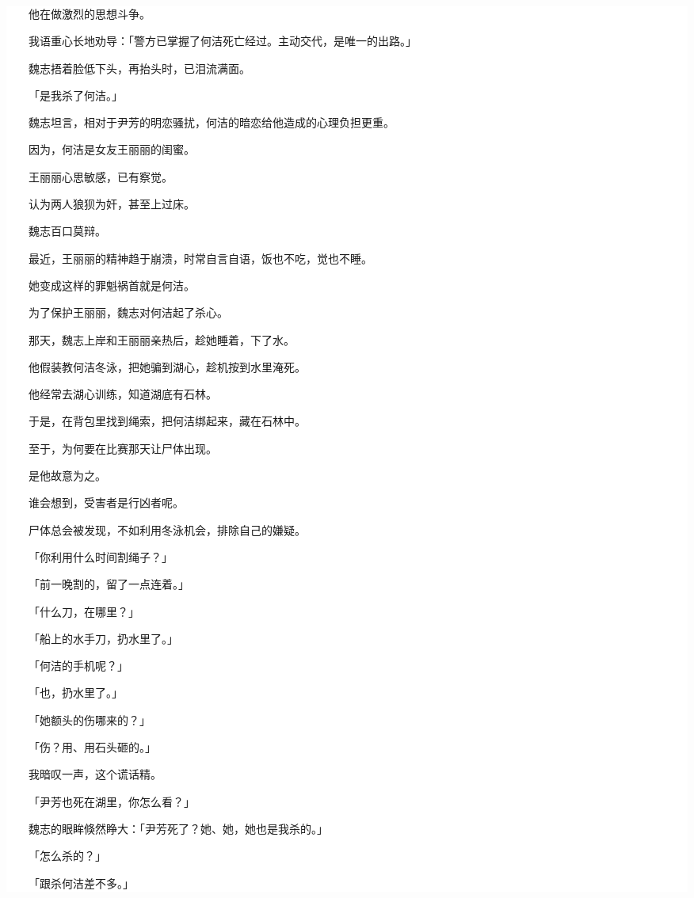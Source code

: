 &emsp;&emsp;他在做激烈的思想斗争。  
  
&emsp;&emsp;我语重心长地劝导：「警方已掌握了何洁死亡经过。主动交代，是唯一的出路。」  
  
&emsp;&emsp;魏志捂着脸低下头，再抬头时，已泪流满面。  
  
&emsp;&emsp;「是我杀了何洁。」  
  
&emsp;&emsp;魏志坦言，相对于尹芳的明恋骚扰，何洁的暗恋给他造成的心理负担更重。  
  
&emsp;&emsp;因为，何洁是女友王丽丽的闺蜜。  
  
&emsp;&emsp;王丽丽心思敏感，已有察觉。  
  
&emsp;&emsp;认为两人狼狈为奸，甚至上过床。  
  
&emsp;&emsp;魏志百口莫辩。  
  
&emsp;&emsp;最近，王丽丽的精神趋于崩溃，时常自言自语，饭也不吃，觉也不睡。  
  
&emsp;&emsp;她变成这样的罪魁祸首就是何洁。  
  
&emsp;&emsp;为了保护王丽丽，魏志对何洁起了杀心。  
  
&emsp;&emsp;那天，魏志上岸和王丽丽亲热后，趁她睡着，下了水。  
  
&emsp;&emsp;他假装教何洁冬泳，把她骗到湖心，趁机按到水里淹死。  
  
&emsp;&emsp;他经常去湖心训练，知道湖底有石林。  
  
&emsp;&emsp;于是，在背包里找到绳索，把何洁绑起来，藏在石林中。  
  
&emsp;&emsp;至于，为何要在比赛那天让尸体出现。  
  
&emsp;&emsp;是他故意为之。  
  
&emsp;&emsp;谁会想到，受害者是行凶者呢。  
  
&emsp;&emsp;尸体总会被发现，不如利用冬泳机会，排除自己的嫌疑。  
  
&emsp;&emsp;「你利用什么时间割绳子？」  
  
&emsp;&emsp;「前一晚割的，留了一点连着。」  
  
&emsp;&emsp;「什么刀，在哪里？」  
  
&emsp;&emsp;「船上的水手刀，扔水里了。」  
  
&emsp;&emsp;「何洁的手机呢？」  
  
&emsp;&emsp;「也，扔水里了。」  
  
&emsp;&emsp;「她额头的伤哪来的？」  
  
&emsp;&emsp;「伤？用、用石头砸的。」  
  
&emsp;&emsp;我暗叹一声，这个谎话精。  
  
&emsp;&emsp;「尹芳也死在湖里，你怎么看？」  
  
&emsp;&emsp;魏志的眼眸倏然睁大：「尹芳死了？她、她，她也是我杀的。」  
  
&emsp;&emsp;「怎么杀的？」  
  
&emsp;&emsp;「跟杀何洁差不多。」  
  